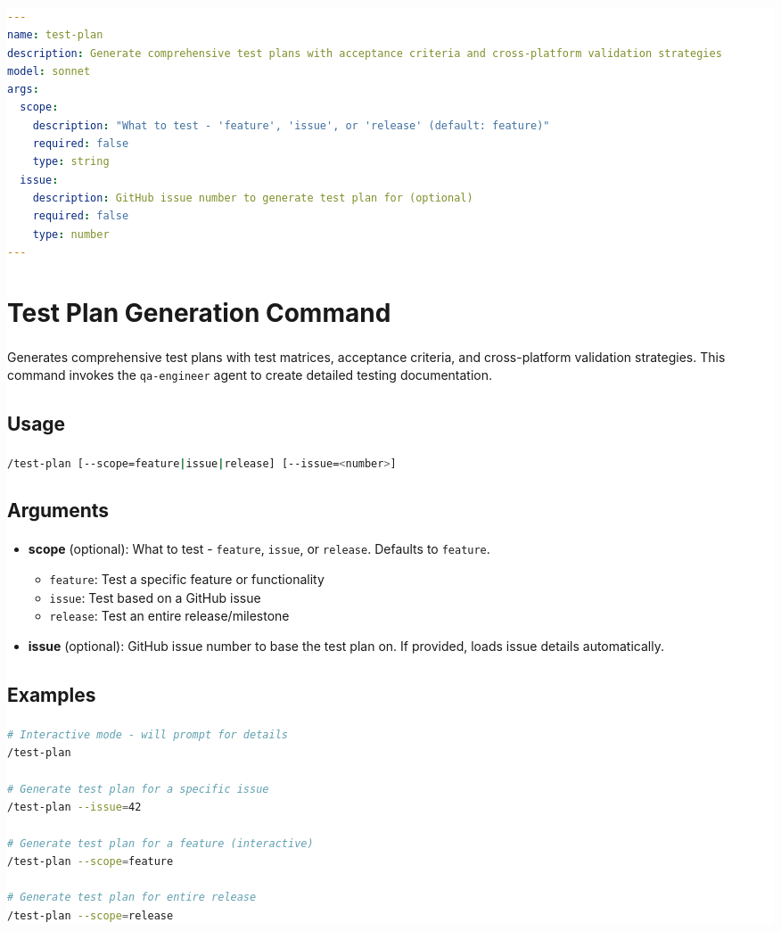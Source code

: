 ```yaml
---
name: test-plan
description: Generate comprehensive test plans with acceptance criteria and cross-platform validation strategies
model: sonnet
args:
  scope:
    description: "What to test - 'feature', 'issue', or 'release' (default: feature)"
    required: false
    type: string
  issue:
    description: GitHub issue number to generate test plan for (optional)
    required: false
    type: number
---
```


# Test Plan Generation Command

Generates comprehensive test plans with test matrices, acceptance criteria, and cross-platform validation strategies. This command invokes the `qa-engineer` agent to create detailed testing documentation.

## Usage

```bash
/test-plan [--scope=feature|issue|release] [--issue=<number>]
```

## Arguments

- **scope** (optional): What to test - `feature`, `issue`, or `release`. Defaults to `feature`.
  - `feature`: Test a specific feature or functionality
  - `issue`: Test based on a GitHub issue
  - `release`: Test an entire release/milestone

- **issue** (optional): GitHub issue number to base the test plan on. If provided, loads issue details automatically.

## Examples

```bash
# Interactive mode - will prompt for details
/test-plan

# Generate test plan for a specific issue
/test-plan --issue=42

# Generate test plan for a feature (interactive)
/test-plan --scope=feature

# Generate test plan for entire release
/test-plan --scope=release
```
